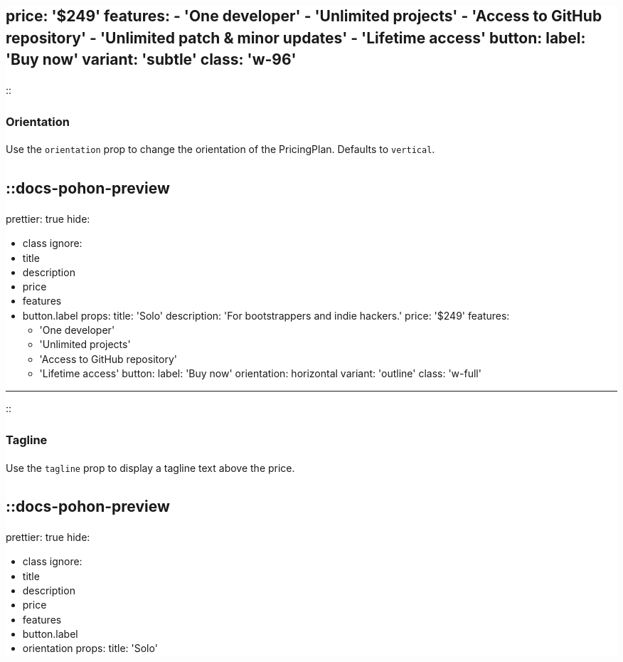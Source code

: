   price: '$249'
  features:
    - 'One developer'
    - 'Unlimited projects'
    - 'Access to GitHub repository'
    - 'Unlimited patch & minor updates'
    - 'Lifetime access'
  button:
    label: 'Buy now'
  variant: 'subtle'
  class: 'w-96'
---
::

### Orientation

Use the `orientation` prop to change the orientation of the PricingPlan. Defaults to `vertical`.

::docs-pohon-preview
---
prettier: true
hide:
  - class
ignore:
  - title
  - description
  - price
  - features
  - button.label
props:
  title: 'Solo'
  description: 'For bootstrappers and indie hackers.'
  price: '$249'
  features:
    - 'One developer'
    - 'Unlimited projects'
    - 'Access to GitHub repository'
    - 'Lifetime access'
  button:
    label: 'Buy now'
  orientation: horizontal
  variant: 'outline'
  class: 'w-full'
---
::

### Tagline

Use the `tagline` prop to display a tagline text above the price.

::docs-pohon-preview
---
prettier: true
hide:
  - class
ignore:
  - title
  - description
  - price
  - features
  - button.label
  - orientation
props:
  title: 'Solo'